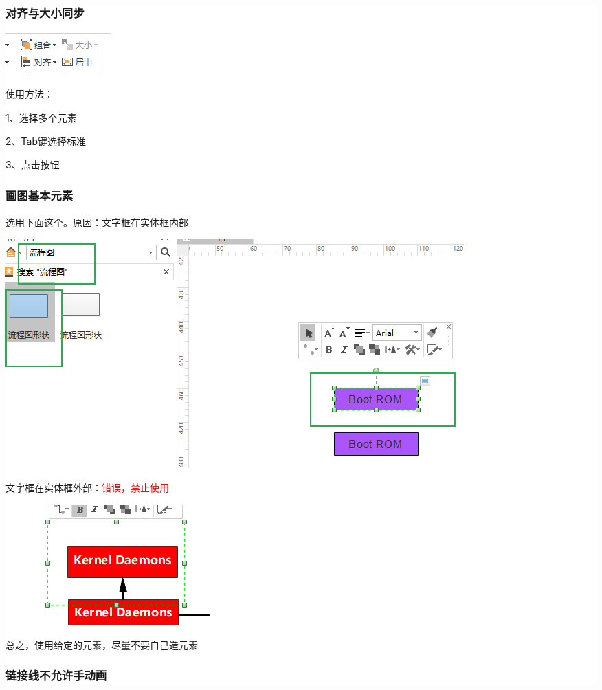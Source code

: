 ### 对齐与大小同步

![image-20221201221605724](software_pcSettings.assets/image-20221201221605724.png)

使用方法：

1、选择多个元素

2、Tab键选择标准

3、点击按钮

### 画图基本元素

选用下面这个。原因：文字框在实体框内部

![image-20221201221419049](software_pcSettings.assets/image-20221201221419049.png)

文字框在实体框外部：<font color='red'>错误，禁止使用</font>

![image-20221201221536939](software_pcSettings.assets/image-20221201221536939.png)

总之，使用给定的元素，尽量不要自己造元素

### 链接线不允许手动画
